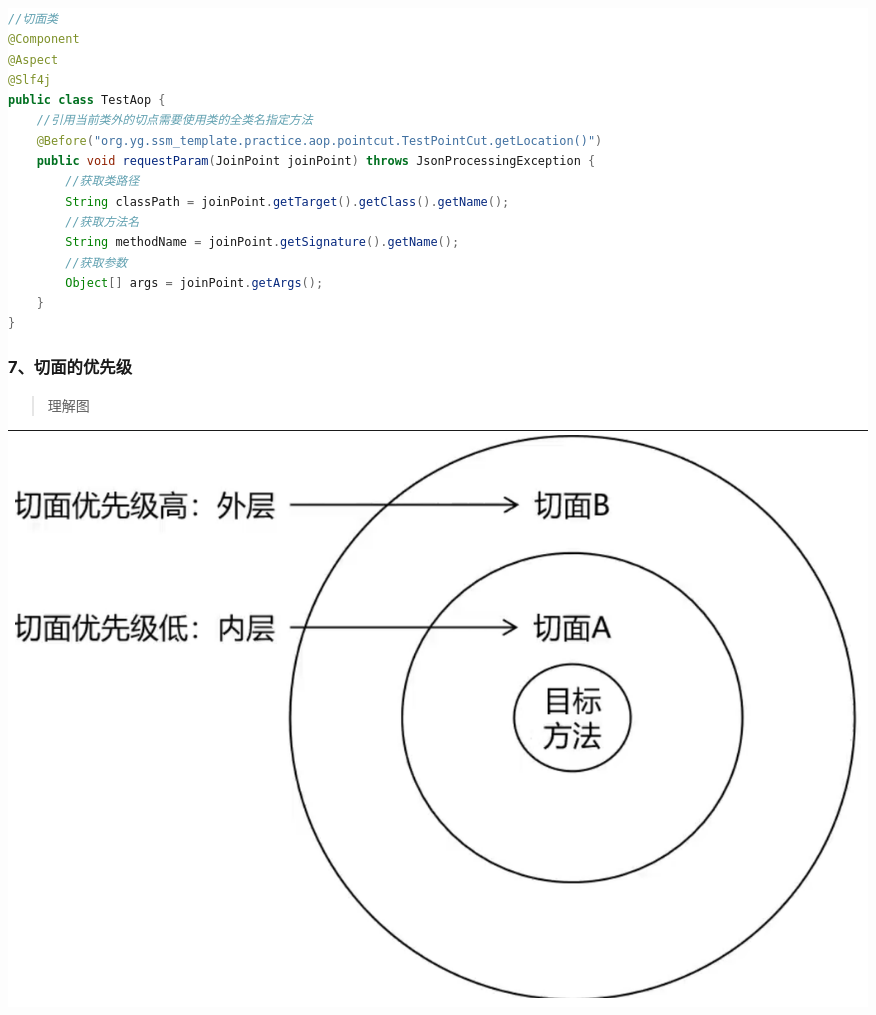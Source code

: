    ```java
   //切面类
   @Component
   @Aspect
   @Slf4j
   public class TestAop {
       //引用当前类外的切点需要使用类的全类名指定方法
       @Before("org.yg.ssm_template.practice.aop.pointcut.TestPointCut.getLocation()")
       public void requestParam(JoinPoint joinPoint) throws JsonProcessingException {
           //获取类路径
           String classPath = joinPoint.getTarget().getClass().getName();
           //获取方法名
           String methodName = joinPoint.getSignature().getName();
           //获取参数
           Object[] args = joinPoint.getArgs();
       }
   }
   ```



### 7、切面的优先级

> 理解图

| ![image-20240423194736633](./assets/image-20240423194736633.png) |
| ------------------------------------------------------------ |
